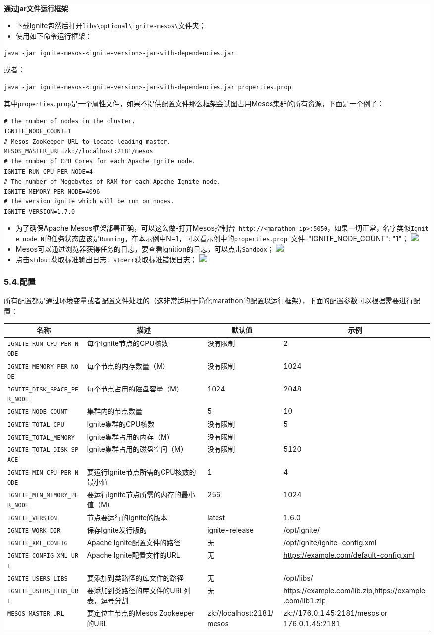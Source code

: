 **通过jar文件运行框架**
 - 下载Ignite包然后打开`libs\optional\ignite-mesos\`文件夹；
 - 使用如下命令运行框架：
```
java -jar ignite-mesos-<ignite-version>-jar-with-dependencies.jar
```
或者：
```
java -jar ignite-mesos-<ignite-version>-jar-with-dependencies.jar properties.prop
```
其中`properties.prop`是一个属性文件，如果不提供配置文件那么框架会试图占用Mesos集群的所有资源，下面是一个例子：
```properties
# The number of nodes in the cluster.
IGNITE_NODE_COUNT=1
# Mesos ZooKeeper URL to locate leading master.
MESOS_MASTER_URL=zk://localhost:2181/mesos
# The number of CPU Cores for each Apache Ignite node.
IGNITE_RUN_CPU_PER_NODE=4
# The number of Megabytes of RAM for each Apache Ignite node.
IGNITE_MEMORY_PER_NODE=4096
# The version ignite which will be run on nodes.
IGNITE_VERSION=1.7.0
```
 - 为了确保Apache Mesos框架部署正确，可以这么做-打开Mesos控制台` http://<marathon-ip>:5050`，如果一切正常，名字类似`Ignite node N`的任务状态应该是`Running`。在本示例中N=1，可以看示例中的`properties.prop `文件-"IGNITE_NODE_COUNT": "1"；
![](https://files.readme.io/eEmfch9cQcSQiM27gSqT_Mesos_console.png)
 - Mesos可以通过浏览器获得任务的日志，要查看Ignition的日志，可以点击`Sandbox`；
![](https://files.readme.io/s6fvlxNcQz66nhq8e9zH_Sandbox.png)
 - 点击`stdout`获取标准输出日志，`stderr`获取标准错误日志；
![](https://files.readme.io/MEksCWXBTRq5WpUyp4CJ_stdout.png)

### 5.4.配置
所有配置都是通过环境变量或者配置文件处理的（这非常适用于简化marathon的配置以运行框架），下面的配置参数可以根据需要进行配置：

|名称|描述|默认值|示例|
|---|---|---|---|
|`IGNITE_RUN_CPU_PER_NODE`|每个Ignite节点的CPU核数|没有限制|2|
|`IGNITE_MEMORY_PER_NODE`|每个节点的内存数量（M）|没有限制|1024|
|`IGNITE_DISK_SPACE_PER_NODE`|每个节点占用的磁盘容量（M）|1024|2048|
|`IGNITE_NODE_COUNT`|集群内的节点数量|5|10|
|`IGNITE_TOTAL_CPU`|Ignite集群的CPU核数|没有限制|5|
|`IGNITE_TOTAL_MEMORY`|Ignite集群占用的内存（M）|没有限制||
|`IGNITE_TOTAL_DISK_SPACE`|Ignite集群占用的磁盘空间（M）|没有限制|5120|
|`IGNITE_MIN_CPU_PER_NODE`|要运行Ignite节点所需的CPU核数的最小值|1|4|
|`IGNITE_MIN_MEMORY_PER_NODE`|要运行Ignite节点所需的内存的最小值（M）|256|1024|
|`IGNITE_VERSION`|节点要运行的Ignite的版本|latest|1.6.0|
|`IGNITE_WORK_DIR`|保存Ignite发行版的|ignite-release|/opt/ignite/|
|`IGNITE_XML_CONFIG`|Apache Ignite配置文件的路径|无|/opt/ignite/ignite-config.xml|
|`IGNITE_CONFIG_XML_URL`|Apache Ignite配置文件的URL|无|https://example.com/default-config.xml|
|`IGNITE_USERS_LIBS`|要添加到类路径的库文件的路径|无|/opt/libs/|
|`IGNITE_USERS_LIBS_URL`|要添加到类路径的库文件的URL列表，逗号分割|无|https://example.com/lib.zip,https://example.com/lib1.zip|
|`MESOS_MASTER_URL`|要定位主节点的Mesos Zookeeper的URL|zk://localhost:2181/mesos|zk://176.0.1.45:2181/mesos or 176.0.1.45:2181|